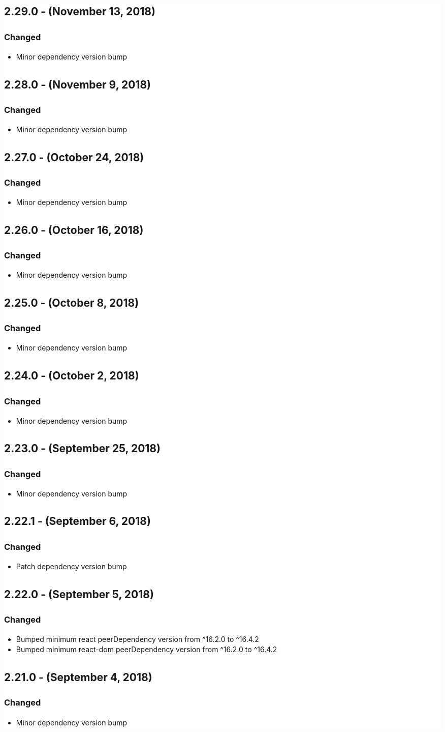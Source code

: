 2.29.0 - (November 13, 2018)
------------------
### Changed
* Minor dependency version bump

2.28.0 - (November 9, 2018)
------------------
### Changed
* Minor dependency version bump

2.27.0 - (October 24, 2018)
------------------
### Changed
* Minor dependency version bump

2.26.0 - (October 16, 2018)
------------------
### Changed
* Minor dependency version bump

2.25.0 - (October 8, 2018)
------------------
### Changed
* Minor dependency version bump

2.24.0 - (October 2, 2018)
------------------
### Changed
* Minor dependency version bump

2.23.0 - (September 25, 2018)
------------------
### Changed
* Minor dependency version bump

2.22.1 - (September 6, 2018)
------------------
### Changed
* Patch dependency version bump

2.22.0 - (September 5, 2018)
------------------
### Changed
* Bumped minimum react peerDependency version from ^16.2.0 to ^16.4.2
* Bumped minimum react-dom peerDependency version from ^16.2.0 to ^16.4.2

2.21.0 - (September 4, 2018)
------------------
### Changed
* Minor dependency version bump
